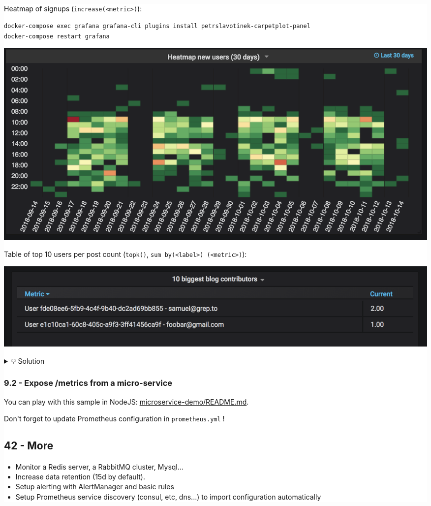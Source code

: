 Heatmap of signups (`increase(<metric>)`):

```
docker-compose exec grafana grafana-cli plugins install petrslavotinek-carpetplot-panel
docker-compose restart grafana
```

![](imgs/grafana-heatmap-signups.png)

Table of top 10 users per post count (`topk()`, `sum by(<label>) (<metric>)`):

![](imgs/grafana-table-top-contributors.png)

<details><summary>💡 Solution</summary></details>

### 9.2 - Expose /metrics from a micro-service

You can play with this sample in NodeJS: [microservice-demo/README.md](microservice-demo/README.md).

Don't forget to update Prometheus configuration in `prometheus.yml` !

## 42 - More

- Monitor a Redis server, a RabbitMQ cluster, Mysql...
- Increase data retention (15d by default).
- Setup alerting with AlertManager and basic rules
- Setup Prometheus service discovery (consul, etc, dns...) to import configuration automatically
